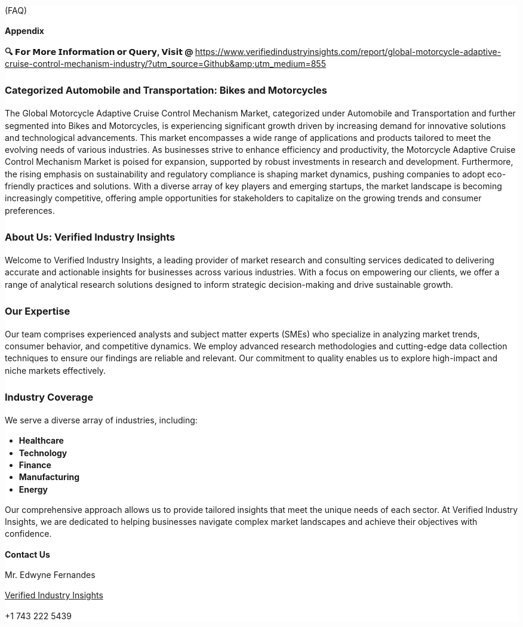 (FAQ)</strong></p><p><strong>Appendix<br /></strong></p><p><strong>🔍 𝗙𝗼𝗿 𝗠𝗼𝗿𝗲 𝗜𝗻𝗳𝗼𝗿𝗺𝗮𝘁𝗶𝗼𝗻 𝗼𝗿 𝗤𝘂𝗲𝗿𝘆, 𝗩𝗶𝘀𝗶𝘁 @ </strong><a href="https://www.verifiedindustryinsights.com/report/global-motorcycle-adaptive-cruise-control-mechanism-industry/?utm_source=Github&amp;utm_medium=855">https://www.verifiedindustryinsights.com/report/global-motorcycle-adaptive-cruise-control-mechanism-industry/?utm_source=Github&amp;utm_medium=855</a>&nbsp;</p><h3>Categorized Automobile and Transportation: Bikes and Motorcycles </h3><p>The Global Motorcycle Adaptive Cruise Control Mechanism Market, categorized under Automobile and Transportation and further segmented into Bikes and Motorcycles, is experiencing significant growth driven by increasing demand for innovative solutions and technological advancements. This market encompasses a wide range of applications and products tailored to meet the evolving needs of various industries. As businesses strive to enhance efficiency and productivity, the Motorcycle Adaptive Cruise Control Mechanism Market is poised for expansion, supported by robust investments in research and development. Furthermore, the rising emphasis on sustainability and regulatory compliance is shaping market dynamics, pushing companies to adopt eco-friendly practices and solutions. With a diverse array of key players and emerging startups, the market landscape is becoming increasingly competitive, offering ample opportunities for stakeholders to capitalize on the growing trends and consumer preferences.</p><h3>About Us: Verified Industry Insights</h3><p>Welcome to Verified Industry Insights, a leading provider of market research and consulting services dedicated to delivering accurate and actionable insights for businesses across various industries. With a focus on empowering our clients, we offer a range of analytical research solutions designed to inform strategic decision-making and drive sustainable growth.</p><h3>Our Expertise</h3><p>Our team comprises experienced analysts and subject matter experts (SMEs) who specialize in analyzing market trends, consumer behavior, and competitive dynamics. We employ advanced research methodologies and cutting-edge data collection techniques to ensure our findings are reliable and relevant. Our commitment to quality enables us to explore high-impact and niche markets effectively.</p><h3>Industry Coverage</h3><p>We serve a diverse array of industries, including:</p><ul><li><strong>Healthcare</strong></li><li><strong>Technology</strong></li><li><strong>Finance</strong></li><li><strong>Manufacturing</strong></li><li><strong>Energy</strong></li></ul><p>Our comprehensive approach allows us to provide tailored insights that meet the unique needs of each sector. At Verified Industry Insights, we are dedicated to helping businesses navigate complex market landscapes and achieve their objectives with confidence.</p><p><strong>Contact Us</strong></p><p>Mr. Edwyne Fernandes</p><p><a href="https://www.verifiedindustryinsights.com/">Verified Industry Insights</a></p><p>+1 743 222 5439</p>

